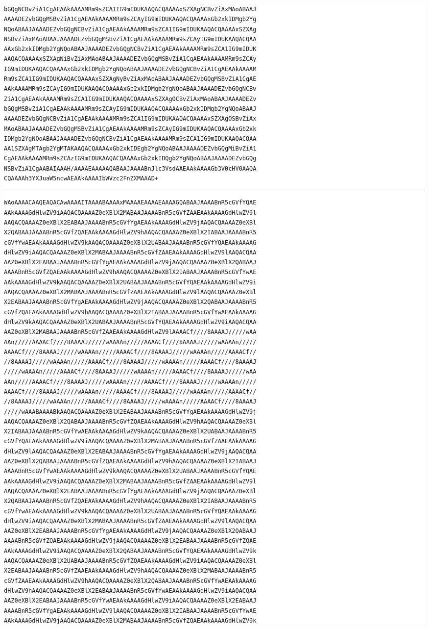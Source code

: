     bGQgNCBvZiA1CgAEAAkAAAAMRm9sZCA1IG9mIDUKAAQACQAAAAxSZXAgNCBvZiAxMAoABAAJ
    AAAADEZvbGQgMSBvZiA1CgAEAAkAAAAMRm9sZCAyIG9mIDUKAAQACQAAAAxGb2xkIDMgb2Yg
    NQoABAAJAAAADEZvbGQgNCBvZiA1CgAEAAkAAAAMRm9sZCA1IG9mIDUKAAQACQAAAAxSZXAg
    NSBvZiAxMAoABAAJAAAADEZvbGQgMSBvZiA1CgAEAAkAAAAMRm9sZCAyIG9mIDUKAAQACQAA
    AAxGb2xkIDMgb2YgNQoABAAJAAAADEZvbGQgNCBvZiA1CgAEAAkAAAAMRm9sZCA1IG9mIDUK
    AAQACQAAAAxSZXAgNiBvZiAxMAoABAAJAAAADEZvbGQgMSBvZiA1CgAEAAkAAAAMRm9sZCAy
    IG9mIDUKAAQACQAAAAxGb2xkIDMgb2YgNQoABAAJAAAADEZvbGQgNCBvZiA1CgAEAAkAAAAM
    Rm9sZCA1IG9mIDUKAAQACQAAAAxSZXAgNyBvZiAxMAoABAAJAAAADEZvbGQgMSBvZiA1CgAE
    AAkAAAAMRm9sZCAyIG9mIDUKAAQACQAAAAxGb2xkIDMgb2YgNQoABAAJAAAADEZvbGQgNCBv
    ZiA1CgAEAAkAAAAMRm9sZCA1IG9mIDUKAAQACQAAAAxSZXAgOCBvZiAxMAoABAAJAAAADEZv
    bGQgMSBvZiA1CgAEAAkAAAAMRm9sZCAyIG9mIDUKAAQACQAAAAxGb2xkIDMgb2YgNQoABAAJ
    AAAADEZvbGQgNCBvZiA1CgAEAAkAAAAMRm9sZCA1IG9mIDUKAAQACQAAAAxSZXAgOSBvZiAx
    MAoABAAJAAAADEZvbGQgMSBvZiA1CgAEAAkAAAAMRm9sZCAyIG9mIDUKAAQACQAAAAxGb2xk
    IDMgb2YgNQoABAAJAAAADEZvbGQgNCBvZiA1CgAEAAkAAAAMRm9sZCA1IG9mIDUKAAQACQAA
    AA1SZXAgMTAgb2YgMTAKAAQACQAAAAxGb2xkIDEgb2YgNQoABAAJAAAADEZvbGQgMiBvZiA1
    CgAEAAkAAAAMRm9sZCAzIG9mIDUKAAQACQAAAAxGb2xkIDQgb2YgNQoABAAJAAAADEZvbGQg
    NSBvZiA1CgAABAIAAAH/AAAAEAAAAAQABAAJAAAABnJlc3VsdAAEAAkAAAAGb3V0cHV0AAQA
    CQAAAAh3YXJuaW5ncwAEAAkAAAAIbWVzc2FnZXMAAAD+

---

    WAoAAAACAAQEAQACAwAAAAITAAAABAAAAxMAAAAEAAAAEAAAAGQABAAJAAAABnR5cGVfYQAE
    AAkAAAAGdHlwZV9iAAQACQAAAAZ0eXBlX2MABAAJAAAABnR5cGVfZAAEAAkAAAAGdHlwZV9l
    AAQACQAAAAZ0eXBlX2EABAAJAAAABnR5cGVfYgAEAAkAAAAGdHlwZV9jAAQACQAAAAZ0eXBl
    X2QABAAJAAAABnR5cGVfZQAEAAkAAAAGdHlwZV9hAAQACQAAAAZ0eXBlX2IABAAJAAAABnR5
    cGVfYwAEAAkAAAAGdHlwZV9kAAQACQAAAAZ0eXBlX2UABAAJAAAABnR5cGVfYQAEAAkAAAAG
    dHlwZV9iAAQACQAAAAZ0eXBlX2MABAAJAAAABnR5cGVfZAAEAAkAAAAGdHlwZV9lAAQACQAA
    AAZ0eXBlX2EABAAJAAAABnR5cGVfYgAEAAkAAAAGdHlwZV9jAAQACQAAAAZ0eXBlX2QABAAJ
    AAAABnR5cGVfZQAEAAkAAAAGdHlwZV9hAAQACQAAAAZ0eXBlX2IABAAJAAAABnR5cGVfYwAE
    AAkAAAAGdHlwZV9kAAQACQAAAAZ0eXBlX2UABAAJAAAABnR5cGVfYQAEAAkAAAAGdHlwZV9i
    AAQACQAAAAZ0eXBlX2MABAAJAAAABnR5cGVfZAAEAAkAAAAGdHlwZV9lAAQACQAAAAZ0eXBl
    X2EABAAJAAAABnR5cGVfYgAEAAkAAAAGdHlwZV9jAAQACQAAAAZ0eXBlX2QABAAJAAAABnR5
    cGVfZQAEAAkAAAAGdHlwZV9hAAQACQAAAAZ0eXBlX2IABAAJAAAABnR5cGVfYwAEAAkAAAAG
    dHlwZV9kAAQACQAAAAZ0eXBlX2UABAAJAAAABnR5cGVfYQAEAAkAAAAGdHlwZV9iAAQACQAA
    AAZ0eXBlX2MABAAJAAAABnR5cGVfZAAEAAkAAAAGdHlwZV9lAAAACf////8AAAAJ/////wAA
    AAn/////AAAACf////8AAAAJ/////wAAAAn/////AAAACf////8AAAAJ/////wAAAAn/////
    AAAACf////8AAAAJ/////wAAAAn/////AAAACf////8AAAAJ/////wAAAAn/////AAAACf//
    //8AAAAJ/////wAAAAn/////AAAACf////8AAAAJ/////wAAAAn/////AAAACf////8AAAAJ
    /////wAAAAn/////AAAACf////8AAAAJ/////wAAAAn/////AAAACf////8AAAAJ/////wAA
    AAn/////AAAACf////8AAAAJ/////wAAAAn/////AAAACf////8AAAAJ/////wAAAAn/////
    AAAACf////8AAAAJ/////wAAAAn/////AAAACf////8AAAAJ/////wAAAAn/////AAAACf//
    //8AAAAJ/////wAAAAn/////AAAACf////8AAAAJ/////wAAAAn/////AAAACf////8AAAAJ
    /////wAAABAAAABkAAQACQAAAAZ0eXBlX2EABAAJAAAABnR5cGVfYgAEAAkAAAAGdHlwZV9j
    AAQACQAAAAZ0eXBlX2QABAAJAAAABnR5cGVfZQAEAAkAAAAGdHlwZV9hAAQACQAAAAZ0eXBl
    X2IABAAJAAAABnR5cGVfYwAEAAkAAAAGdHlwZV9kAAQACQAAAAZ0eXBlX2UABAAJAAAABnR5
    cGVfYQAEAAkAAAAGdHlwZV9iAAQACQAAAAZ0eXBlX2MABAAJAAAABnR5cGVfZAAEAAkAAAAG
    dHlwZV9lAAQACQAAAAZ0eXBlX2EABAAJAAAABnR5cGVfYgAEAAkAAAAGdHlwZV9jAAQACQAA
    AAZ0eXBlX2QABAAJAAAABnR5cGVfZQAEAAkAAAAGdHlwZV9hAAQACQAAAAZ0eXBlX2IABAAJ
    AAAABnR5cGVfYwAEAAkAAAAGdHlwZV9kAAQACQAAAAZ0eXBlX2UABAAJAAAABnR5cGVfYQAE
    AAkAAAAGdHlwZV9iAAQACQAAAAZ0eXBlX2MABAAJAAAABnR5cGVfZAAEAAkAAAAGdHlwZV9l
    AAQACQAAAAZ0eXBlX2EABAAJAAAABnR5cGVfYgAEAAkAAAAGdHlwZV9jAAQACQAAAAZ0eXBl
    X2QABAAJAAAABnR5cGVfZQAEAAkAAAAGdHlwZV9hAAQACQAAAAZ0eXBlX2IABAAJAAAABnR5
    cGVfYwAEAAkAAAAGdHlwZV9kAAQACQAAAAZ0eXBlX2UABAAJAAAABnR5cGVfYQAEAAkAAAAG
    dHlwZV9iAAQACQAAAAZ0eXBlX2MABAAJAAAABnR5cGVfZAAEAAkAAAAGdHlwZV9lAAQACQAA
    AAZ0eXBlX2EABAAJAAAABnR5cGVfYgAEAAkAAAAGdHlwZV9jAAQACQAAAAZ0eXBlX2QABAAJ
    AAAABnR5cGVfZQAEAAkAAAAGdHlwZV9jAAQACQAAAAZ0eXBlX2EABAAJAAAABnR5cGVfZQAE
    AAkAAAAGdHlwZV9iAAQACQAAAAZ0eXBlX2QABAAJAAAABnR5cGVfYQAEAAkAAAAGdHlwZV9k
    AAQACQAAAAZ0eXBlX2UABAAJAAAABnR5cGVfZQAEAAkAAAAGdHlwZV9iAAQACQAAAAZ0eXBl
    X2EABAAJAAAABnR5cGVfZAAEAAkAAAAGdHlwZV9hAAQACQAAAAZ0eXBlX2MABAAJAAAABnR5
    cGVfZAAEAAkAAAAGdHlwZV9hAAQACQAAAAZ0eXBlX2QABAAJAAAABnR5cGVfYwAEAAkAAAAG
    dHlwZV9hAAQACQAAAAZ0eXBlX2EABAAJAAAABnR5cGVfYwAEAAkAAAAGdHlwZV9iAAQACQAA
    AAZ0eXBlX2EABAAJAAAABnR5cGVfYwAEAAkAAAAGdHlwZV9iAAQACQAAAAZ0eXBlX2EABAAJ
    AAAABnR5cGVfYgAEAAkAAAAGdHlwZV9lAAQACQAAAAZ0eXBlX2IABAAJAAAABnR5cGVfYwAE
    AAkAAAAGdHlwZV9jAAQACQAAAAZ0eXBlX2MABAAJAAAABnR5cGVfZQAEAAkAAAAGdHlwZV9k